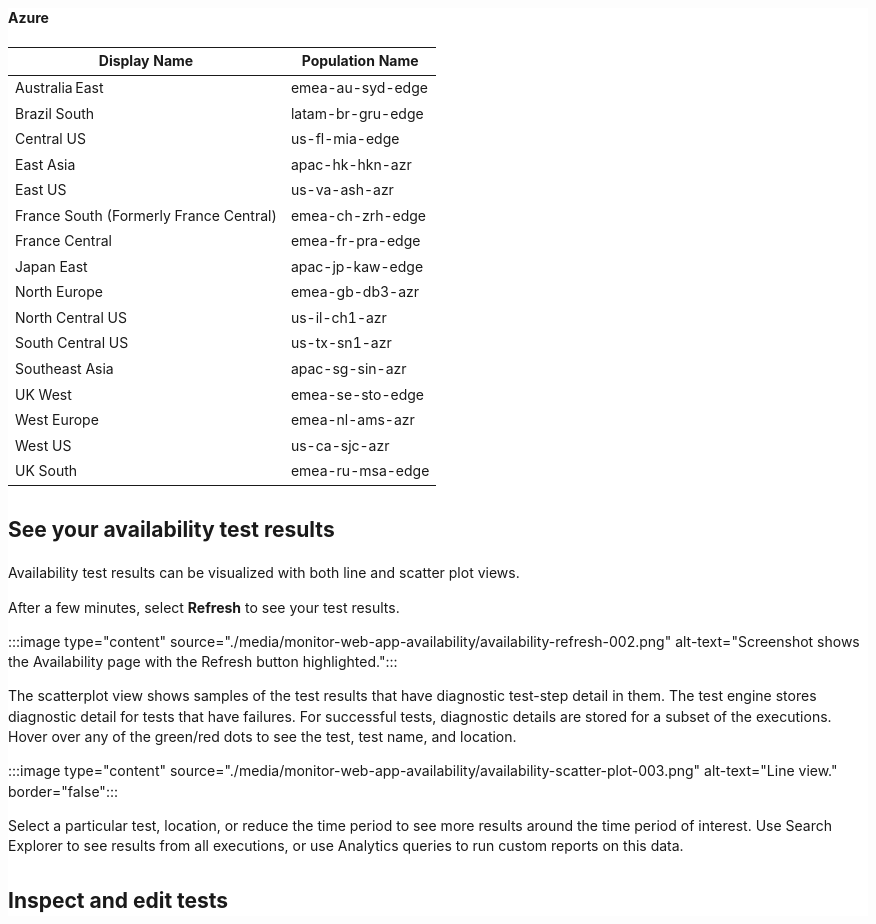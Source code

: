 #### Azure

| Display Name                           | Population Name   |
|----------------------------------------|-------------------|
| Australia East                         | emea-au-syd-edge  |
| Brazil South                           | latam-br-gru-edge |
| Central US                             | us-fl-mia-edge    |
| East Asia                              | apac-hk-hkn-azr   |
| East US                                | us-va-ash-azr     |
| France South (Formerly France Central) | emea-ch-zrh-edge  |
| France Central                         | emea-fr-pra-edge  |
| Japan East                             | apac-jp-kaw-edge  |
| North Europe                           | emea-gb-db3-azr   |
| North Central US                       | us-il-ch1-azr     |
| South Central US                       | us-tx-sn1-azr     |
| Southeast Asia                         | apac-sg-sin-azr   |
| UK West                                | emea-se-sto-edge  |
| West Europe                            | emea-nl-ams-azr   |
| West US                                | us-ca-sjc-azr     |
| UK South                               | emea-ru-msa-edge  |

## See your availability test results

Availability test results can be visualized with both line and scatter plot views.

After a few minutes, select **Refresh** to see your test results.

:::image type="content" source="./media/monitor-web-app-availability/availability-refresh-002.png" alt-text="Screenshot shows the Availability page with the Refresh button highlighted.":::

The scatterplot view shows samples of the test results that have diagnostic test-step detail in them. The test engine stores diagnostic detail for tests that have failures. For successful tests, diagnostic details are stored for a subset of the executions. Hover over any of the green/red dots to see the test, test name, and location.

:::image type="content" source="./media/monitor-web-app-availability/availability-scatter-plot-003.png" alt-text="Line view." border="false":::

Select a particular test, location, or reduce the time period to see more results around the time period of interest. Use Search Explorer to see results from all executions, or use Analytics queries to run custom reports on this data.

## Inspect and edit tests
